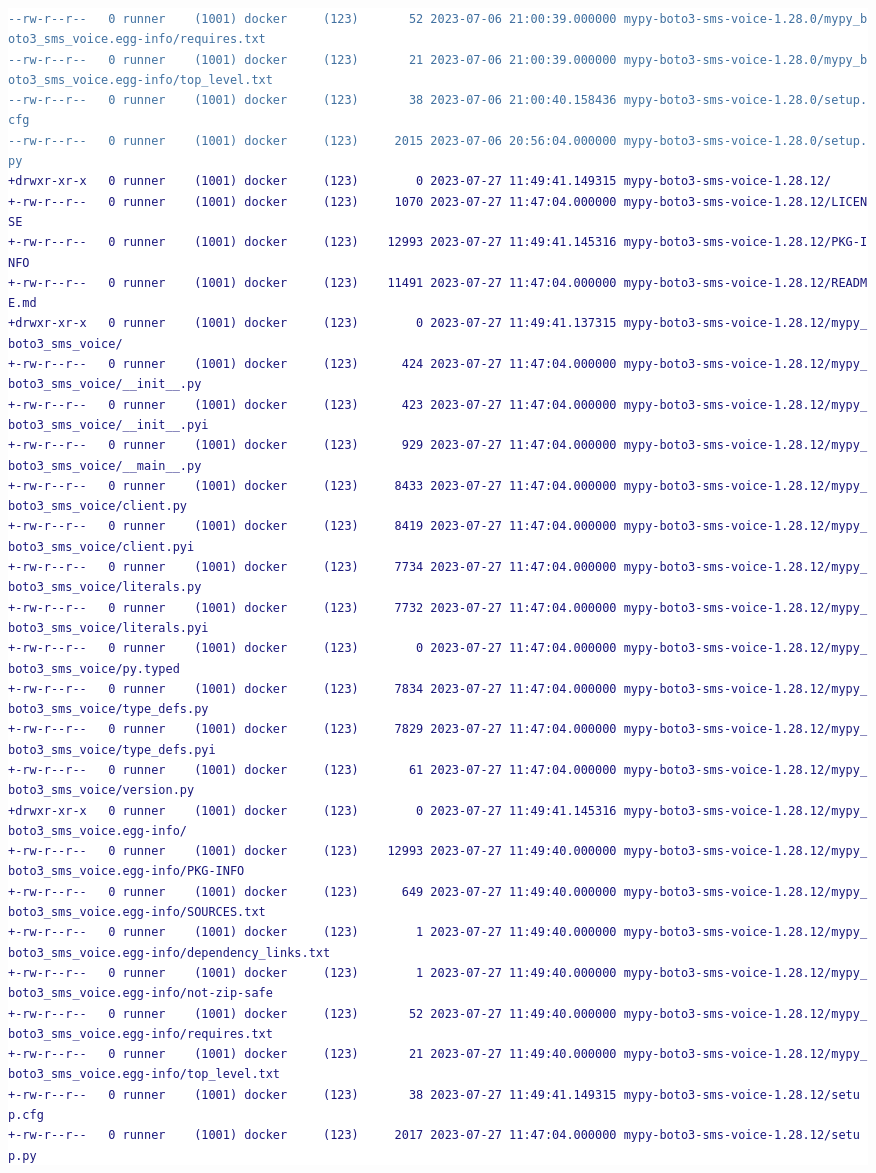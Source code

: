 ```diff
--rw-r--r--   0 runner    (1001) docker     (123)       52 2023-07-06 21:00:39.000000 mypy-boto3-sms-voice-1.28.0/mypy_boto3_sms_voice.egg-info/requires.txt
--rw-r--r--   0 runner    (1001) docker     (123)       21 2023-07-06 21:00:39.000000 mypy-boto3-sms-voice-1.28.0/mypy_boto3_sms_voice.egg-info/top_level.txt
--rw-r--r--   0 runner    (1001) docker     (123)       38 2023-07-06 21:00:40.158436 mypy-boto3-sms-voice-1.28.0/setup.cfg
--rw-r--r--   0 runner    (1001) docker     (123)     2015 2023-07-06 20:56:04.000000 mypy-boto3-sms-voice-1.28.0/setup.py
+drwxr-xr-x   0 runner    (1001) docker     (123)        0 2023-07-27 11:49:41.149315 mypy-boto3-sms-voice-1.28.12/
+-rw-r--r--   0 runner    (1001) docker     (123)     1070 2023-07-27 11:47:04.000000 mypy-boto3-sms-voice-1.28.12/LICENSE
+-rw-r--r--   0 runner    (1001) docker     (123)    12993 2023-07-27 11:49:41.145316 mypy-boto3-sms-voice-1.28.12/PKG-INFO
+-rw-r--r--   0 runner    (1001) docker     (123)    11491 2023-07-27 11:47:04.000000 mypy-boto3-sms-voice-1.28.12/README.md
+drwxr-xr-x   0 runner    (1001) docker     (123)        0 2023-07-27 11:49:41.137315 mypy-boto3-sms-voice-1.28.12/mypy_boto3_sms_voice/
+-rw-r--r--   0 runner    (1001) docker     (123)      424 2023-07-27 11:47:04.000000 mypy-boto3-sms-voice-1.28.12/mypy_boto3_sms_voice/__init__.py
+-rw-r--r--   0 runner    (1001) docker     (123)      423 2023-07-27 11:47:04.000000 mypy-boto3-sms-voice-1.28.12/mypy_boto3_sms_voice/__init__.pyi
+-rw-r--r--   0 runner    (1001) docker     (123)      929 2023-07-27 11:47:04.000000 mypy-boto3-sms-voice-1.28.12/mypy_boto3_sms_voice/__main__.py
+-rw-r--r--   0 runner    (1001) docker     (123)     8433 2023-07-27 11:47:04.000000 mypy-boto3-sms-voice-1.28.12/mypy_boto3_sms_voice/client.py
+-rw-r--r--   0 runner    (1001) docker     (123)     8419 2023-07-27 11:47:04.000000 mypy-boto3-sms-voice-1.28.12/mypy_boto3_sms_voice/client.pyi
+-rw-r--r--   0 runner    (1001) docker     (123)     7734 2023-07-27 11:47:04.000000 mypy-boto3-sms-voice-1.28.12/mypy_boto3_sms_voice/literals.py
+-rw-r--r--   0 runner    (1001) docker     (123)     7732 2023-07-27 11:47:04.000000 mypy-boto3-sms-voice-1.28.12/mypy_boto3_sms_voice/literals.pyi
+-rw-r--r--   0 runner    (1001) docker     (123)        0 2023-07-27 11:47:04.000000 mypy-boto3-sms-voice-1.28.12/mypy_boto3_sms_voice/py.typed
+-rw-r--r--   0 runner    (1001) docker     (123)     7834 2023-07-27 11:47:04.000000 mypy-boto3-sms-voice-1.28.12/mypy_boto3_sms_voice/type_defs.py
+-rw-r--r--   0 runner    (1001) docker     (123)     7829 2023-07-27 11:47:04.000000 mypy-boto3-sms-voice-1.28.12/mypy_boto3_sms_voice/type_defs.pyi
+-rw-r--r--   0 runner    (1001) docker     (123)       61 2023-07-27 11:47:04.000000 mypy-boto3-sms-voice-1.28.12/mypy_boto3_sms_voice/version.py
+drwxr-xr-x   0 runner    (1001) docker     (123)        0 2023-07-27 11:49:41.145316 mypy-boto3-sms-voice-1.28.12/mypy_boto3_sms_voice.egg-info/
+-rw-r--r--   0 runner    (1001) docker     (123)    12993 2023-07-27 11:49:40.000000 mypy-boto3-sms-voice-1.28.12/mypy_boto3_sms_voice.egg-info/PKG-INFO
+-rw-r--r--   0 runner    (1001) docker     (123)      649 2023-07-27 11:49:40.000000 mypy-boto3-sms-voice-1.28.12/mypy_boto3_sms_voice.egg-info/SOURCES.txt
+-rw-r--r--   0 runner    (1001) docker     (123)        1 2023-07-27 11:49:40.000000 mypy-boto3-sms-voice-1.28.12/mypy_boto3_sms_voice.egg-info/dependency_links.txt
+-rw-r--r--   0 runner    (1001) docker     (123)        1 2023-07-27 11:49:40.000000 mypy-boto3-sms-voice-1.28.12/mypy_boto3_sms_voice.egg-info/not-zip-safe
+-rw-r--r--   0 runner    (1001) docker     (123)       52 2023-07-27 11:49:40.000000 mypy-boto3-sms-voice-1.28.12/mypy_boto3_sms_voice.egg-info/requires.txt
+-rw-r--r--   0 runner    (1001) docker     (123)       21 2023-07-27 11:49:40.000000 mypy-boto3-sms-voice-1.28.12/mypy_boto3_sms_voice.egg-info/top_level.txt
+-rw-r--r--   0 runner    (1001) docker     (123)       38 2023-07-27 11:49:41.149315 mypy-boto3-sms-voice-1.28.12/setup.cfg
+-rw-r--r--   0 runner    (1001) docker     (123)     2017 2023-07-27 11:47:04.000000 mypy-boto3-sms-voice-1.28.12/setup.py
```
